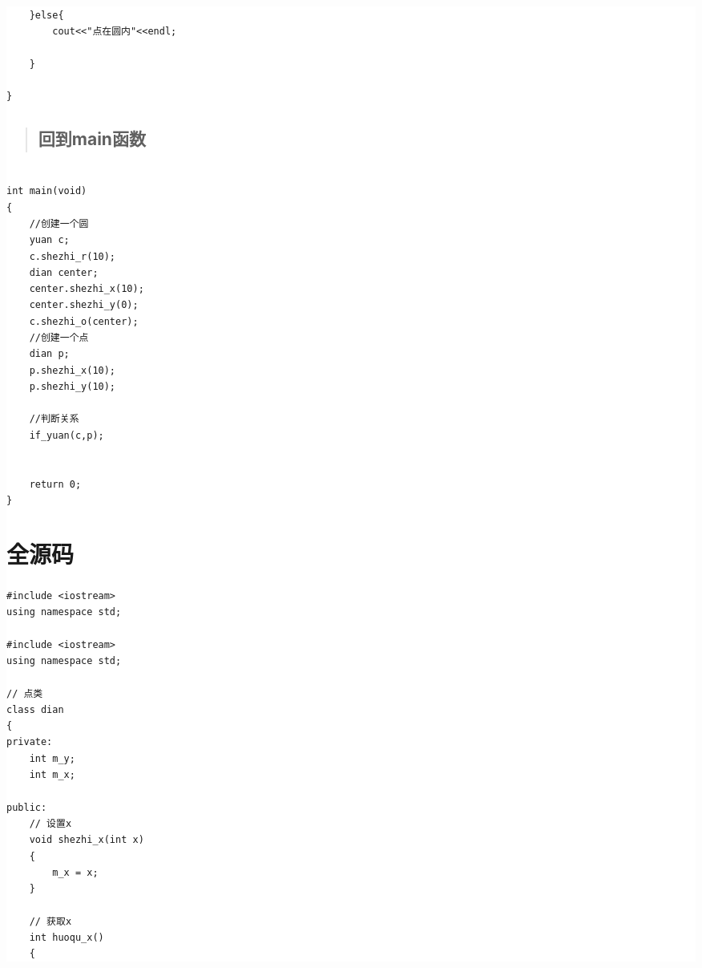 ```
    }else{
        cout<<"点在圆内"<<endl;

    }
    
}
```



> ## 回到main函数



```

int main(void)
{
    //创建一个圆
    yuan c;
    c.shezhi_r(10);
    dian center;
    center.shezhi_x(10);
    center.shezhi_y(0);
    c.shezhi_o(center);
    //创建一个点
    dian p;
    p.shezhi_x(10);
    p.shezhi_y(10);

    //判断关系
    if_yuan(c,p);


    return 0;
}
```



# 全源码

```
#include <iostream>
using namespace std;

#include <iostream>
using namespace std;

// 点类
class dian
{
private:
    int m_y;
    int m_x;

public:
    // 设置x
    void shezhi_x(int x)
    {
        m_x = x;
    }

    // 获取x
    int huoqu_x()
    {
```